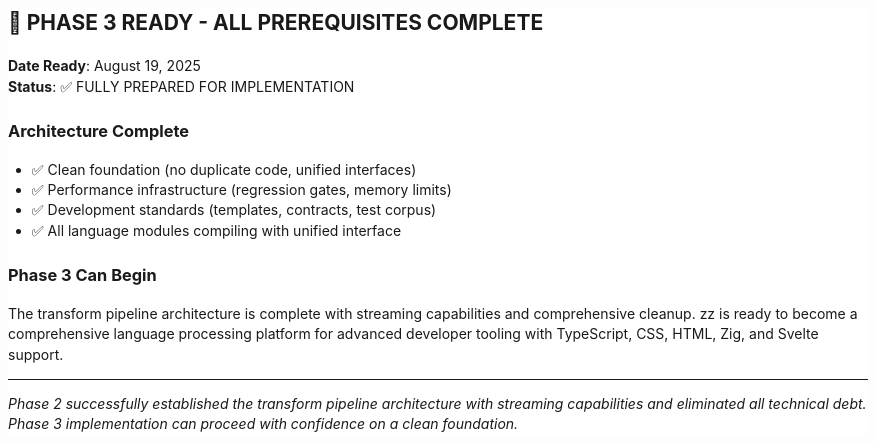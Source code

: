## 🎉 **PHASE 3 READY - ALL PREREQUISITES COMPLETE**

**Date Ready**: August 19, 2025  
**Status**: ✅ FULLY PREPARED FOR IMPLEMENTATION

### **Architecture Complete**
- ✅ Clean foundation (no duplicate code, unified interfaces)
- ✅ Performance infrastructure (regression gates, memory limits)  
- ✅ Development standards (templates, contracts, test corpus)
- ✅ All language modules compiling with unified interface

### **Phase 3 Can Begin**
The transform pipeline architecture is complete with streaming capabilities and comprehensive cleanup. zz is ready to become a comprehensive language processing platform for advanced developer tooling with TypeScript, CSS, HTML, Zig, and Svelte support.

---

*Phase 2 successfully established the transform pipeline architecture with streaming capabilities and eliminated all technical debt. Phase 3 implementation can proceed with confidence on a clean foundation.*